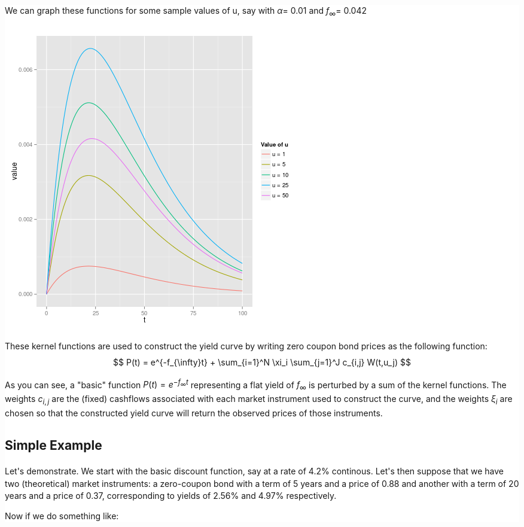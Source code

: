 We can graph these functions for some sample values of u, say with $\alpha=$ 0.01 and $f_{\infty}=$ 0.042




![plot of chunk unnamed-chunk-2](figure/unnamed-chunk-2.png) 


These kernel functions are used to construct the yield curve by writing zero coupon bond prices as the following function:
$$  
	P(t) = e^{-f_{\infty}t} + \sum_{i=1}^N \xi_i \sum_{j=1}^J c_{i,j} W(t,u_j)
$$ 

As you can see, a "basic" function $P(t) = e^{-f_{\infty}t}$  representing a flat yield of $f_{\infty}$  is perturbed by a sum of the kernel functions. The weights $c_{i,j}$  are the (fixed) cashflows associated with each market instrument used to construct the curve, and the weights $\xi_i$  are chosen so that the constructed yield curve will return the observed prices of those instruments. 


Simple Example
--------------

Let's demonstrate. We start with the basic discount function, say at a rate of 4.2% continous. Let's then suppose that we have two (theoretical) market instruments: a zero-coupon bond with a term of 5 years and a price of 0.88 and another with a term of 20 years and a price of 0.37, corresponding to yields of 2.56% and 4.97% respectively.

Now if we do something like:
